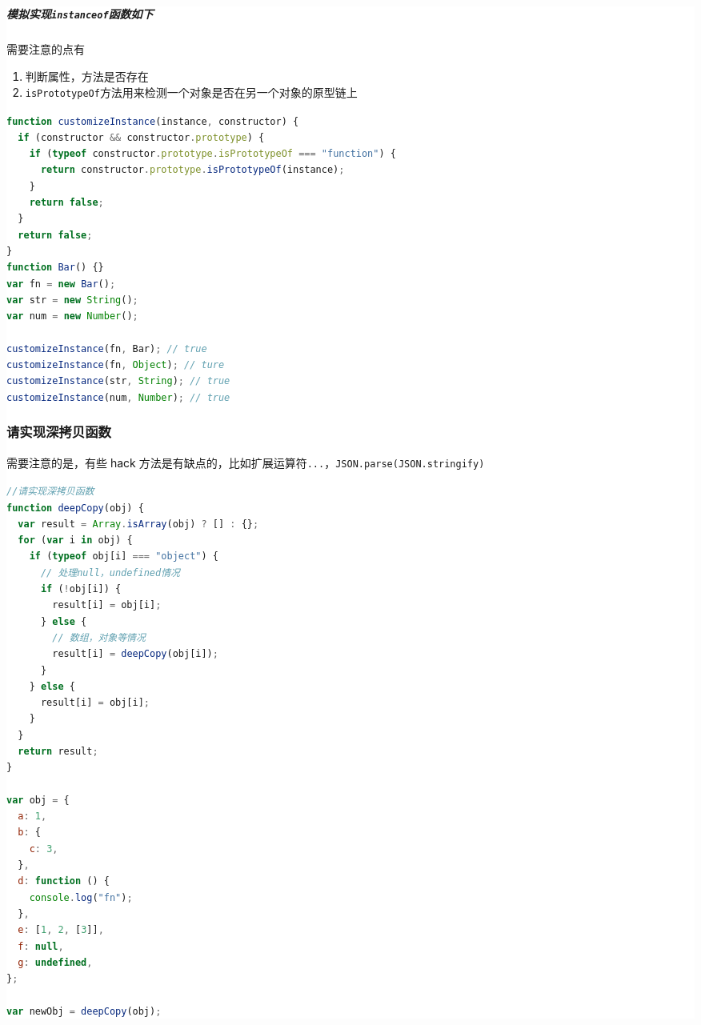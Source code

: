 ##### 模拟实现`instanceof`函数如下

需要注意的点有

1. 判断属性，方法是否存在
2. `isPrototypeOf`方法用来检测一个对象是否在另一个对象的原型链上

```js
function customizeInstance(instance, constructor) {
  if (constructor && constructor.prototype) {
    if (typeof constructor.prototype.isPrototypeOf === "function") {
      return constructor.prototype.isPrototypeOf(instance);
    }
    return false;
  }
  return false;
}
function Bar() {}
var fn = new Bar();
var str = new String();
var num = new Number();

customizeInstance(fn, Bar); // true
customizeInstance(fn, Object); // ture
customizeInstance(str, String); // true
customizeInstance(num, Number); // true
```

### 请实现深拷贝函数

需要注意的是，有些 hack 方法是有缺点的，比如扩展运算符`...`，`JSON.parse(JSON.stringify)`

```js
//请实现深拷贝函数
function deepCopy(obj) {
  var result = Array.isArray(obj) ? [] : {};
  for (var i in obj) {
    if (typeof obj[i] === "object") {
      // 处理null，undefined情况
      if (!obj[i]) {
        result[i] = obj[i];
      } else {
        // 数组，对象等情况
        result[i] = deepCopy(obj[i]);
      }
    } else {
      result[i] = obj[i];
    }
  }
  return result;
}

var obj = {
  a: 1,
  b: {
    c: 3,
  },
  d: function () {
    console.log("fn");
  },
  e: [1, 2, [3]],
  f: null,
  g: undefined,
};

var newObj = deepCopy(obj);
```